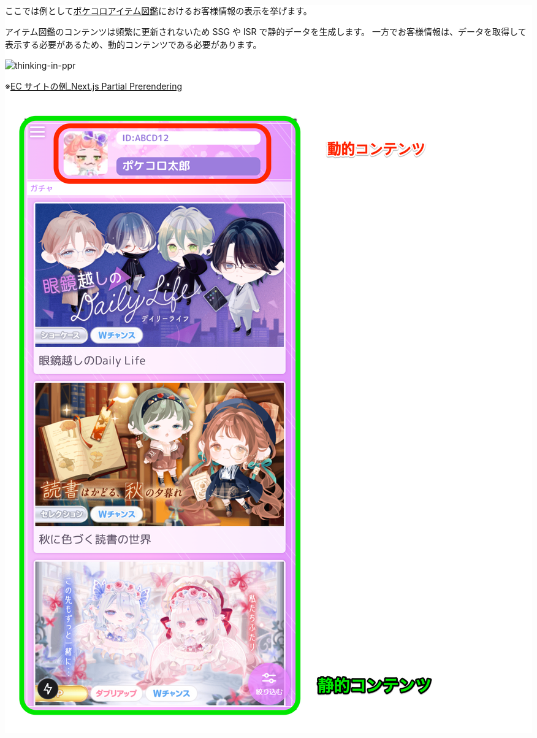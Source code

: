 ここでは例として[ポケコロアイテム図鑑](https://library.pokecolo.com/)におけるお客様情報の表示を挙げます。

アイテム図鑑のコンテンツは頻繁に更新されないため SSG や ISR で静的データを生成します。
一方でお客様情報は、データを取得して表示する必要があるため、動的コンテンツである必要があります。

![thinking-in-ppr](./assets/thinking-in-ppr.avif)

※[EC サイトの例\_Next.js Partial Prerendering](https://nextjs.org/docs/app/building-your-application/rendering/partial-prerendering)

![](./assets/p2.png)
